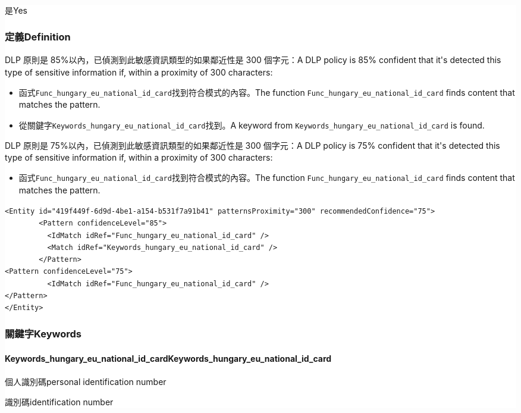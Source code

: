 <span data-ttu-id="30e2e-235">是</span><span class="sxs-lookup"><span data-stu-id="30e2e-235">Yes</span></span>
  
### <a name="definition"></a><span data-ttu-id="30e2e-236">定義</span><span class="sxs-lookup"><span data-stu-id="30e2e-236">Definition</span></span>

<span data-ttu-id="30e2e-237">DLP 原則是 85%以內，已偵測到此敏感資訊類型的如果鄰近性是 300 個字元：</span><span class="sxs-lookup"><span data-stu-id="30e2e-237">A DLP policy is 85% confident that it's detected this type of sensitive information if, within a proximity of 300 characters:</span></span>
  
- <span data-ttu-id="30e2e-238">函式`Func_hungary_eu_national_id_card`找到符合模式的內容。</span><span class="sxs-lookup"><span data-stu-id="30e2e-238">The function  `Func_hungary_eu_national_id_card` finds content that matches the pattern.</span></span> 
    
- <span data-ttu-id="30e2e-239">從關鍵字`Keywords_hungary_eu_national_id_card`找到。</span><span class="sxs-lookup"><span data-stu-id="30e2e-239">A keyword from  `Keywords_hungary_eu_national_id_card` is found.</span></span> 
    
<span data-ttu-id="30e2e-240">DLP 原則是 75%以內，已偵測到此敏感資訊類型的如果鄰近性是 300 個字元：</span><span class="sxs-lookup"><span data-stu-id="30e2e-240">A DLP policy is 75% confident that it's detected this type of sensitive information if, within a proximity of 300 characters:</span></span>
  
- <span data-ttu-id="30e2e-241">函式`Func_hungary_eu_national_id_card`找到符合模式的內容。</span><span class="sxs-lookup"><span data-stu-id="30e2e-241">The function  `Func_hungary_eu_national_id_card` finds content that matches the pattern.</span></span> 
    
```
<Entity id="419f449f-6d9d-4be1-a154-b531f7a91b41" patternsProximity="300" recommendedConfidence="75">
        <Pattern confidenceLevel="85">
          <IdMatch idRef="Func_hungary_eu_national_id_card" />
          <Match idRef="Keywords_hungary_eu_national_id_card" />
        </Pattern>
<Pattern confidenceLevel="75">
          <IdMatch idRef="Func_hungary_eu_national_id_card" />
</Pattern>
</Entity>
```

### <a name="keywords"></a><span data-ttu-id="30e2e-242">關鍵字</span><span class="sxs-lookup"><span data-stu-id="30e2e-242">Keywords</span></span>

#### <a name="keywords_hungary_eu_national_id_card"></a><span data-ttu-id="30e2e-243">Keywords_hungary_eu_national_id_card</span><span class="sxs-lookup"><span data-stu-id="30e2e-243">Keywords_hungary_eu_national_id_card</span></span>

<span data-ttu-id="30e2e-244">個人識別碼</span><span class="sxs-lookup"><span data-stu-id="30e2e-244">personal identification number</span></span>
  
<span data-ttu-id="30e2e-245">識別碼</span><span class="sxs-lookup"><span data-stu-id="30e2e-245">identification number</span></span>
  